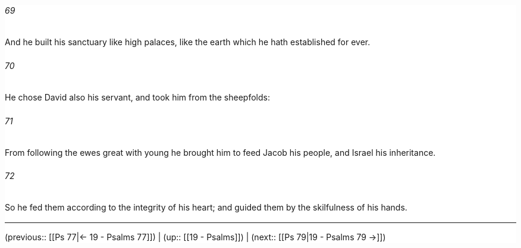 ###### 69 
And he built his sanctuary like high palaces, like the earth which he hath established for ever. 

###### 70 
He chose David also his servant, and took him from the sheepfolds: 

###### 71 
From following the ewes great with young he brought him to feed Jacob his people, and Israel his inheritance. 

###### 72 
So he fed them according to the integrity of his heart; and guided them by the skilfulness of his hands.

***

(previous:: [[Ps 77|← 19 - Psalms 77]]) | (up:: [[19 - Psalms]]) | (next:: [[Ps 79|19 - Psalms 79 →]])
